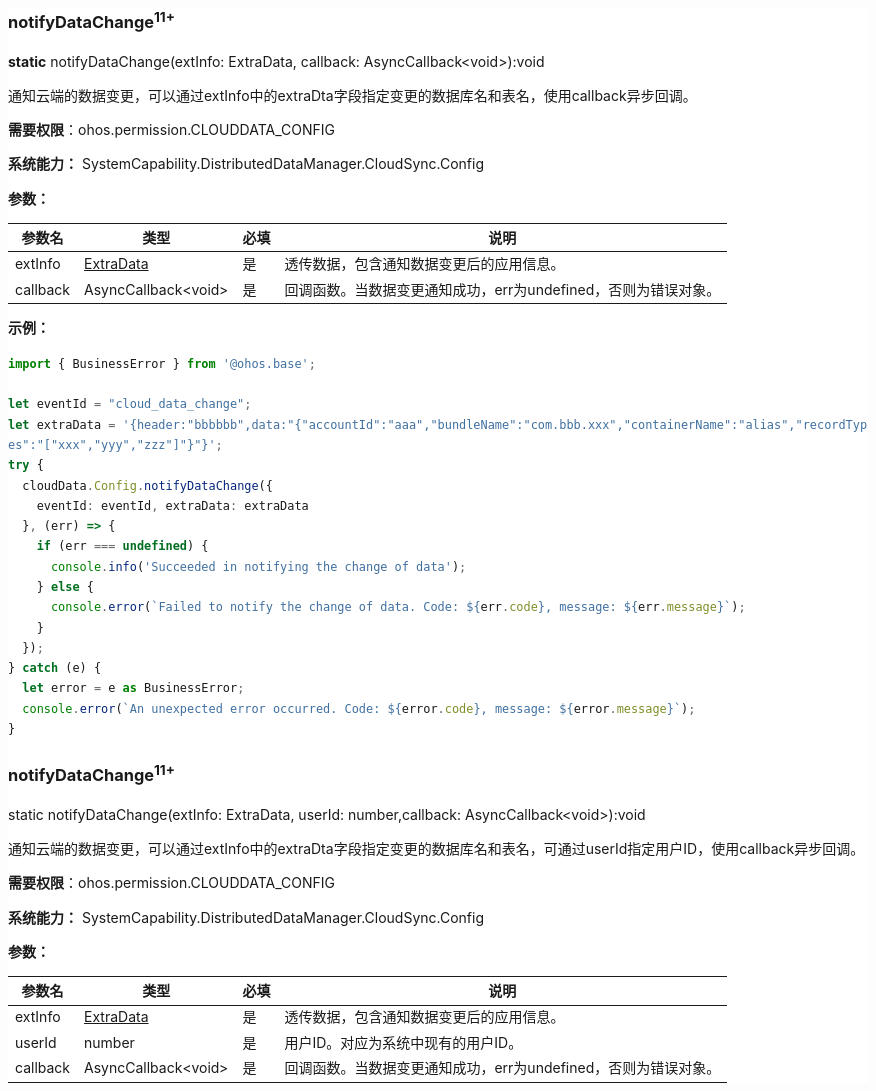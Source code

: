 ### notifyDataChange<sup>11+</sup>

 **static** notifyDataChange(extInfo: ExtraData, callback: AsyncCallback&lt;void&gt;):void

通知云端的数据变更，可以通过extInfo中的extraDta字段指定变更的数据库名和表名，使用callback异步回调。

**需要权限**：ohos.permission.CLOUDDATA_CONFIG

**系统能力：** SystemCapability.DistributedDataManager.CloudSync.Config

**参数：**

| 参数名   | 类型                      | 必填 | 说明                                    |
| -------- | ------------------------- | ---- | --------------------------------------- |
| extInfo  | [ExtraData](#extradata11)   | 是   | 透传数据，包含通知数据变更后的应用信息。 |
| callback | AsyncCallback&lt;void&gt; | 是   | 回调函数。当数据变更通知成功，err为undefined，否则为错误对象。|

**示例：**

```ts
import { BusinessError } from '@ohos.base';

let eventId = "cloud_data_change";
let extraData = '{header:"bbbbbb",data:"{"accountId":"aaa","bundleName":"com.bbb.xxx","containerName":"alias","recordTypes":"["xxx","yyy","zzz"]"}"}';
try {
  cloudData.Config.notifyDataChange({
    eventId: eventId, extraData: extraData
  }, (err) => {
    if (err === undefined) {
      console.info('Succeeded in notifying the change of data');
    } else {
      console.error(`Failed to notify the change of data. Code: ${err.code}, message: ${err.message}`);
    }
  });
} catch (e) {
  let error = e as BusinessError;
  console.error(`An unexpected error occurred. Code: ${error.code}, message: ${error.message}`);
}
```

### notifyDataChange<sup>11+</sup>

static notifyDataChange(extInfo: ExtraData, userId: number,callback: AsyncCallback&lt;void&gt;):void

通知云端的数据变更，可以通过extInfo中的extraDta字段指定变更的数据库名和表名，可通过userId指定用户ID，使用callback异步回调。

**需要权限**：ohos.permission.CLOUDDATA_CONFIG

**系统能力：** SystemCapability.DistributedDataManager.CloudSync.Config

**参数：**

| 参数名   | 类型                      | 必填 | 说明                                            |
| -------- | ------------------------- | ---- | ----------------------------------------------- |
| extInfo  | [ExtraData](#extradata11)   | 是   | 透传数据，包含通知数据变更后的应用信息。        |
| userId   | number                    | 是   | 用户ID。对应为系统中现有的用户ID。 |
| callback | AsyncCallback&lt;void&gt; | 是   | 回调函数。当数据变更通知成功，err为undefined，否则为错误对象。|
